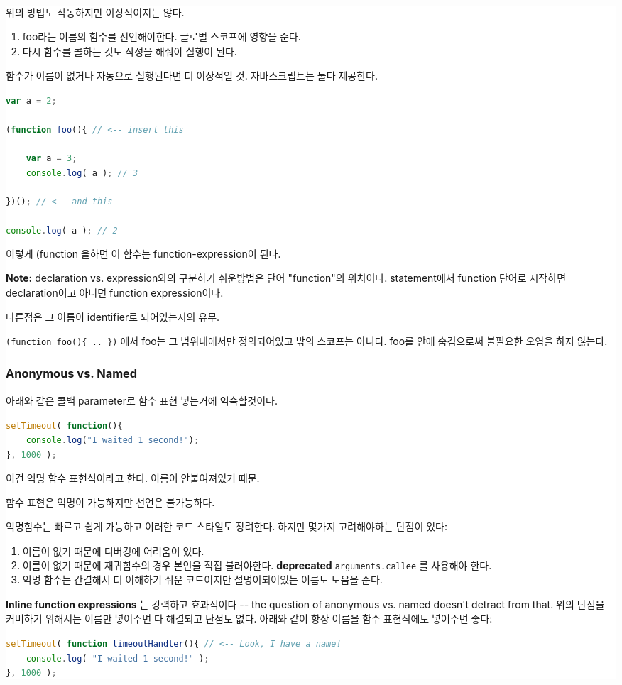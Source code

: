 위의 방법도 작동하지만 이상적이지는 않다.

1. foo라는 이름의 함수를 선언해야한다. 글로벌 스코프에 영향을 준다.
2. 다시 함수를 콜하는 것도 작성을 해줘야 실행이 된다.

함수가 이름이 없거나 자동으로 실행된다면 더 이상적일 것. 자바스크립트는 둘다 제공한다.

```jsx
var a = 2;

(function foo(){ // <-- insert this

	var a = 3;
	console.log( a ); // 3

})(); // <-- and this

console.log( a ); // 2

```

이렇게 (function 을하면 이 함수는 function-expression이 된다.

**Note:** declaration vs. expression와의 구분하기 쉬운방법은 단어 "function"의 위치이다. statement에서 function 단어로 시작하면 declaration이고 아니면 function expression이다.

다른점은 그 이름이 identifier로 되어있는지의 유무.

`(function foo(){ .. })` 에서 foo는 그 범위내에서만 정의되어있고 밖의 스코프는 아니다. foo를 안에 숨김으로써 불필요한 오염을 하지 않는다.

### Anonymous vs. Named

아래와 같은 콜백 parameter로 함수 표현 넣는거에 익숙할것이다.

```jsx
setTimeout( function(){
	console.log("I waited 1 second!");
}, 1000 );
```

이건 익명 함수 표현식이라고 한다. 이름이 안붙여져있기 때문.

함수 표현은 익명이 가능하지만 선언은 불가능하다.

익명함수는 빠르고 쉽게 가능하고 이러한 코드 스타일도 장려한다. 하지만 몇가지 고려해야하는 단점이 있다:

1. 이름이 없기 때문에 디버깅에 어려움이 있다.
2. 이름이 없기 때문에 재귀함수의 경우 본인을 직접 불러야한다. **deprecated** `arguments.callee` 를 사용해야 한다.
3. 익명 함수는 간결해서 더 이해하기 쉬운 코드이지만 설명이되어있는 이름도 도움을 준다.

**Inline function expressions** 는 강력하고 효과적이다 -- the question of anonymous vs. named doesn't detract from that. 위의 단점을 커버하기 위해서는 이름만 넣어주면 다 해결되고 단점도 없다. 아래와 같이 항상 이름을 함수 표현식에도 넣어주면 좋다:

```jsx
setTimeout( function timeoutHandler(){ // <-- Look, I have a name!
	console.log( "I waited 1 second!" );
}, 1000 );

```
